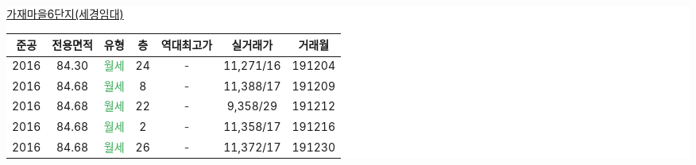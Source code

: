 
<script async src="//pagead2.googlesyndication.com/pagead/js/adsbygoogle.js"></script>

<ins class="adsbygoogle"
     style="display:block"
     data-ad-client="ca-pub-2446590836940007"
     data-ad-slot="1659523306"
     data-ad-format="auto"
     data-full-width-responsive="true"></ins>
<script>
(adsbygoogle = window.adsbygoogle || []).push({});
</script>


[가재마을6단지(세경임대)](https://search.naver.com/search.naver?query=%EC%84%B8%EC%A2%85%ED%8A%B9%EB%B3%84%EC%9E%90%EC%B9%98%EC%8B%9C+%EC%A2%85%EC%B4%8C%EB%8F%99+%EA%B0%80%EC%9E%AC%EB%A7%88%EC%9D%846%EB%8B%A8%EC%A7%80%28%EC%84%B8%EA%B2%BD%EC%9E%84%EB%8C%80%29)

|준공|전용면적|유형|층|역대최고가|실거래가|거래월|
|:---:|:---:|:---:|:---:|:---:|:---:|:---:|
|2016|84.30|<span style="color:#34a853">월세</span>|24|<span style="color:#444444">-</span>|11,271/16|191204|
|2016|84.68|<span style="color:#34a853">월세</span>|8|<span style="color:#444444">-</span>|11,388/17|191209|
|2016|84.68|<span style="color:#34a853">월세</span>|22|<span style="color:#444444">-</span>|9,358/29|191212|
|2016|84.68|<span style="color:#34a853">월세</span>|2|<span style="color:#444444">-</span>|11,358/17|191216|
|2016|84.68|<span style="color:#34a853">월세</span>|26|<span style="color:#444444">-</span>|11,372/17|191230|
